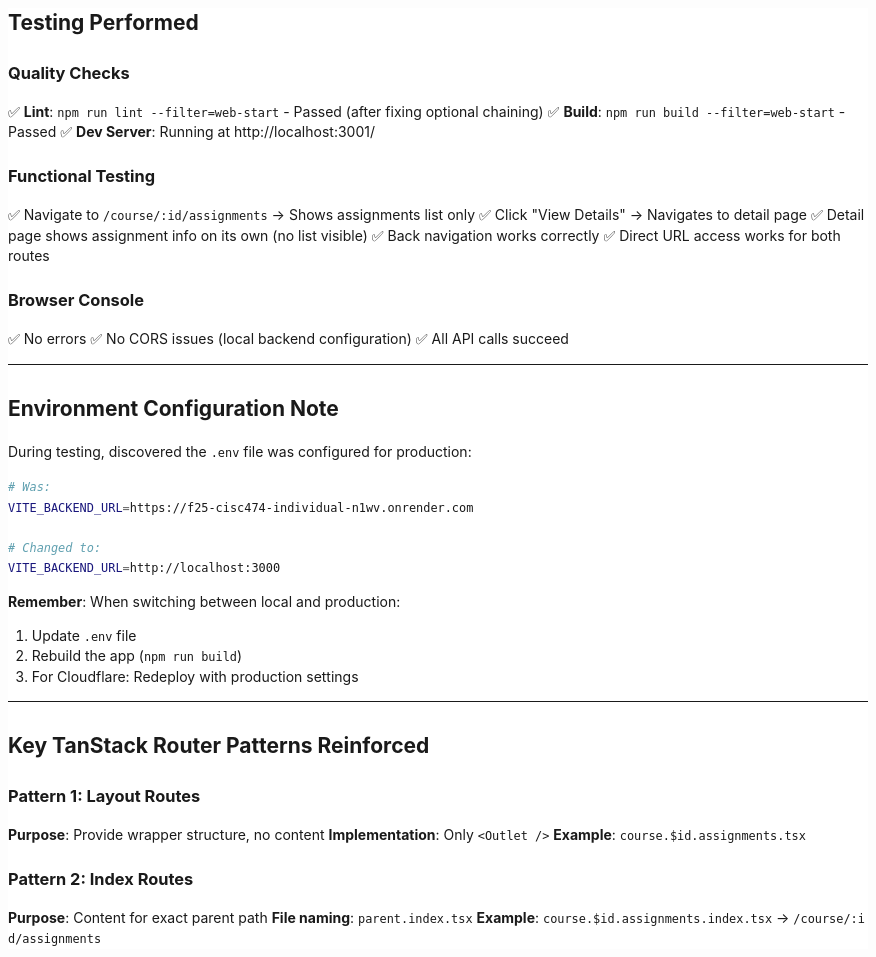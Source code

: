
## Testing Performed

### Quality Checks
✅ **Lint**: `npm run lint --filter=web-start` - Passed (after fixing optional chaining)
✅ **Build**: `npm run build --filter=web-start` - Passed
✅ **Dev Server**: Running at http://localhost:3001/

### Functional Testing
✅ Navigate to `/course/:id/assignments` → Shows assignments list only
✅ Click "View Details" → Navigates to detail page
✅ Detail page shows assignment info on its own (no list visible)
✅ Back navigation works correctly
✅ Direct URL access works for both routes

### Browser Console
✅ No errors
✅ No CORS issues (local backend configuration)
✅ All API calls succeed

---

## Environment Configuration Note

During testing, discovered the `.env` file was configured for production:
```bash
# Was:
VITE_BACKEND_URL=https://f25-cisc474-individual-n1wv.onrender.com

# Changed to:
VITE_BACKEND_URL=http://localhost:3000
```

**Remember**: When switching between local and production:
1. Update `.env` file
2. Rebuild the app (`npm run build`)
3. For Cloudflare: Redeploy with production settings

---

## Key TanStack Router Patterns Reinforced

### Pattern 1: Layout Routes
**Purpose**: Provide wrapper structure, no content
**Implementation**: Only `<Outlet />`
**Example**: `course.$id.assignments.tsx`

### Pattern 2: Index Routes
**Purpose**: Content for exact parent path
**File naming**: `parent.index.tsx`
**Example**: `course.$id.assignments.index.tsx` → `/course/:id/assignments`
